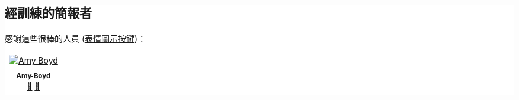 ## <a name="trained-presenters"></a>經訓練的簡報者

感謝這些很棒的人員 ([表情圖示按鍵](https://allcontributors.org/docs/en/emoji-key))：




<table>
<tr>
    <td align="center"><a href="https://github.com/amynic">
        <img src="https://avatars3.githubusercontent.com/u/13828867?s=400&u=f6aca8528d65d6c191114d3a7328b46137eda162&v=4" width="100px;" alt="Amy Boyd"/><br />
        <sub><b>Amy Boyd</b></sub></a><br />
            <a href="https://github.com/microsoft/ignite-learning-paths-training-aiml/commits?author=amynic" title="討論">📢</a>
            <a href="https://github.com/microsoft/ignite-learning-paths-training-aiml/commits?author=amynic" title="文件">📖</a> 
    </td>
</tr></table>


